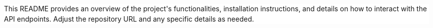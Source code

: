 
## 

This README provides an overview of the project's functionalities, installation instructions, and details on how to interact with the API endpoints. 
Adjust the repository URL and any specific details as needed.























































































